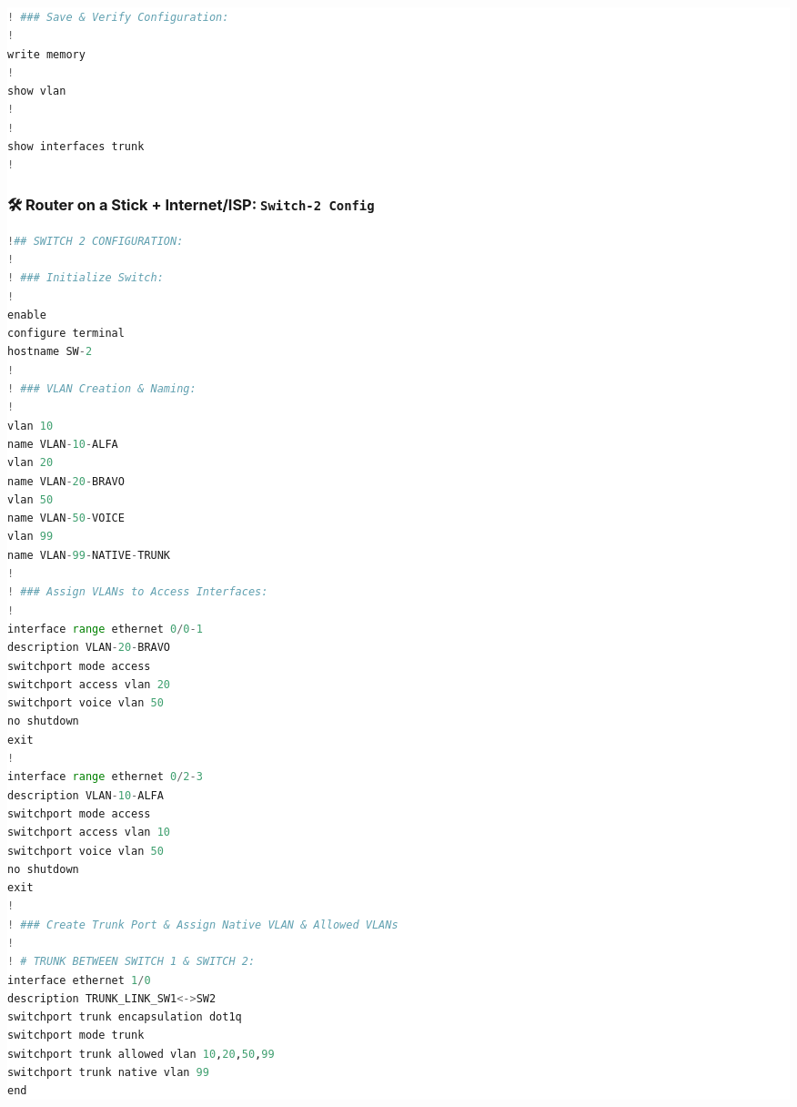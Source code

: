 ````py
! ### Save & Verify Configuration:
!
write memory
!
show vlan
!
!
show interfaces trunk
!


````

### 🛠 Router on a Stick + Internet/ISP: `Switch-2 Config`

````py
!## SWITCH 2 CONFIGURATION:
!
! ### Initialize Switch:
!
enable
configure terminal
hostname SW-2
!
! ### VLAN Creation & Naming:
!
vlan 10
name VLAN-10-ALFA
vlan 20
name VLAN-20-BRAVO
vlan 50
name VLAN-50-VOICE
vlan 99
name VLAN-99-NATIVE-TRUNK
!
! ### Assign VLANs to Access Interfaces:
!
interface range ethernet 0/0-1
description VLAN-20-BRAVO
switchport mode access
switchport access vlan 20
switchport voice vlan 50
no shutdown
exit
!
interface range ethernet 0/2-3
description VLAN-10-ALFA
switchport mode access
switchport access vlan 10
switchport voice vlan 50
no shutdown
exit
!
! ### Create Trunk Port & Assign Native VLAN & Allowed VLANs
!
! # TRUNK BETWEEN SWITCH 1 & SWITCH 2:
interface ethernet 1/0
description TRUNK_LINK_SW1<->SW2
switchport trunk encapsulation dot1q
switchport mode trunk
switchport trunk allowed vlan 10,20,50,99
switchport trunk native vlan 99
end
````